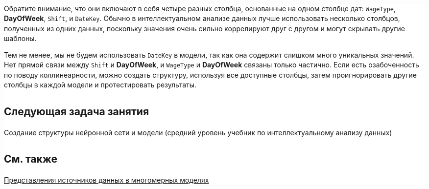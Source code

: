  Обратите внимание, что они включают в себя четыре разных столбца, основанные на одном столбце дат: `WageType`, **DayOfWeek**, `Shift`, и `DateKey`. Обычно в интеллектуальном анализе данных лучше использовать несколько столбцов, полученных из одних данных, поскольку значения очень сильно коррелируют друг с другом и могут скрывать другие шаблоны.  
  
 Тем не менее, мы не будем использовать `DateKey` в модели, так как она содержит слишком много уникальных значений. Нет прямой связи между `Shift` и **DayOfWeek**, и `WageType` и **DayOfWeek** связаны только частично. Если есть озабоченность по поводу коллинеарности, можно создать структуру, используя все доступные столбцы, затем проигнорировать другие столбцы в каждой модели и протестировать результаты.  
  
## <a name="next-task-in-lesson"></a>Следующая задача занятия  
 [Создание структуры нейронной сети и модели &#40;средний уровень учебник по интеллектуальному анализу данных&#41;](../../2014/tutorials/creating-a-neural-network-structure-and-model-intermediate-data-mining-tutorial.md)  
  
## <a name="see-also"></a>См. также  
 [Представления источников данных в многомерных моделях](../analysis-services/multidimensional-models/data-source-views-in-multidimensional-models.md)  
  
  
